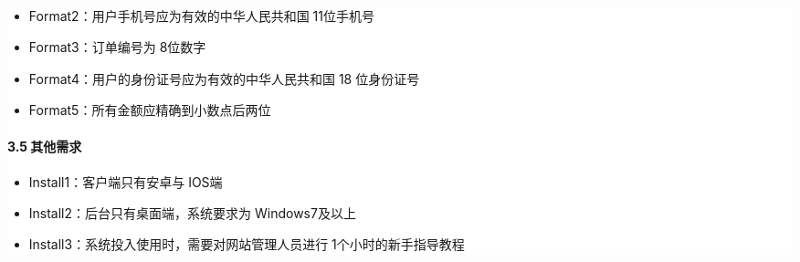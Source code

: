 -   Format2：用户手机号应为有效的中华人民共和国 11位手机号

-   Format3：订单编号为 8位数字

-   Format4：用户的身份证号应为有效的中华人民共和国 18 位身份证号

-   Format5：所有金额应精确到小数点后两位

#### 3.5 其他需求

-   Install1：客户端只有安卓与 IOS端

-   Install2：后台只有桌面端，系统要求为 Windows7及以上

-   Install3：系统投入使用时，需要对网站管理人员进行 1个小时的新手指导教程
